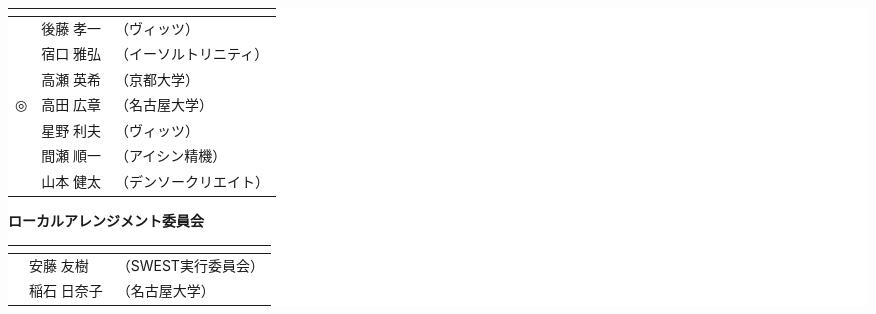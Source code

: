 <table><thead>
<tr>
<th style="text-align: center"></th>
<th style="text-align: left"></th>
<th style="text-align: left"></th>
</tr>
</thead><tbody>
<tr>
<td style="text-align: center"></td>
<td style="text-align: left">後藤 孝一</td>
<td style="text-align: left">（ヴィッツ）</td>
</tr>
<tr>
<td style="text-align: center"></td>
<td style="text-align: left">宿口 雅弘</td>
<td style="text-align: left">（イーソルトリニティ）</td>
</tr>
<tr>
<td style="text-align: center"></td>
<td style="text-align: left">高瀬 英希</td>
<td style="text-align: left">（京都大学）</td>
</tr>
<tr>
<td style="text-align: center">◎</td>
<td style="text-align: left">高田 広章</td>
<td style="text-align: left">（名古屋大学）</td>
</tr>
<tr>
<td style="text-align: center"></td>
<td style="text-align: left">星野 利夫</td>
<td style="text-align: left">（ヴィッツ）</td>
</tr>
<tr>
<td style="text-align: center"></td>
<td style="text-align: left">間瀬 順一</td>
<td style="text-align: left">（アイシン精機）</td>
</tr>
<tr>
<td style="text-align: center"></td>
<td style="text-align: left">山本 健太</td>
<td style="text-align: left">（デンソークリエイト）</td>
</tr>
</tbody></table>

<p><strong>ローカルアレンジメント委員会</strong></p>

<table><thead>
<tr>
<th style="text-align: center"></th>
<th style="text-align: left"></th>
<th style="text-align: left"></th>
</tr>
</thead><tbody>
<tr>
<td style="text-align: center"></td>
<td style="text-align: left">安藤 友樹</td>
<td style="text-align: left">（SWEST実行委員会）</td>
</tr>
<tr>
<td style="text-align: center"></td>
<td style="text-align: left">稲石 日奈子</td>
<td style="text-align: left">（名古屋大学）</td>
</tr>
<tr>